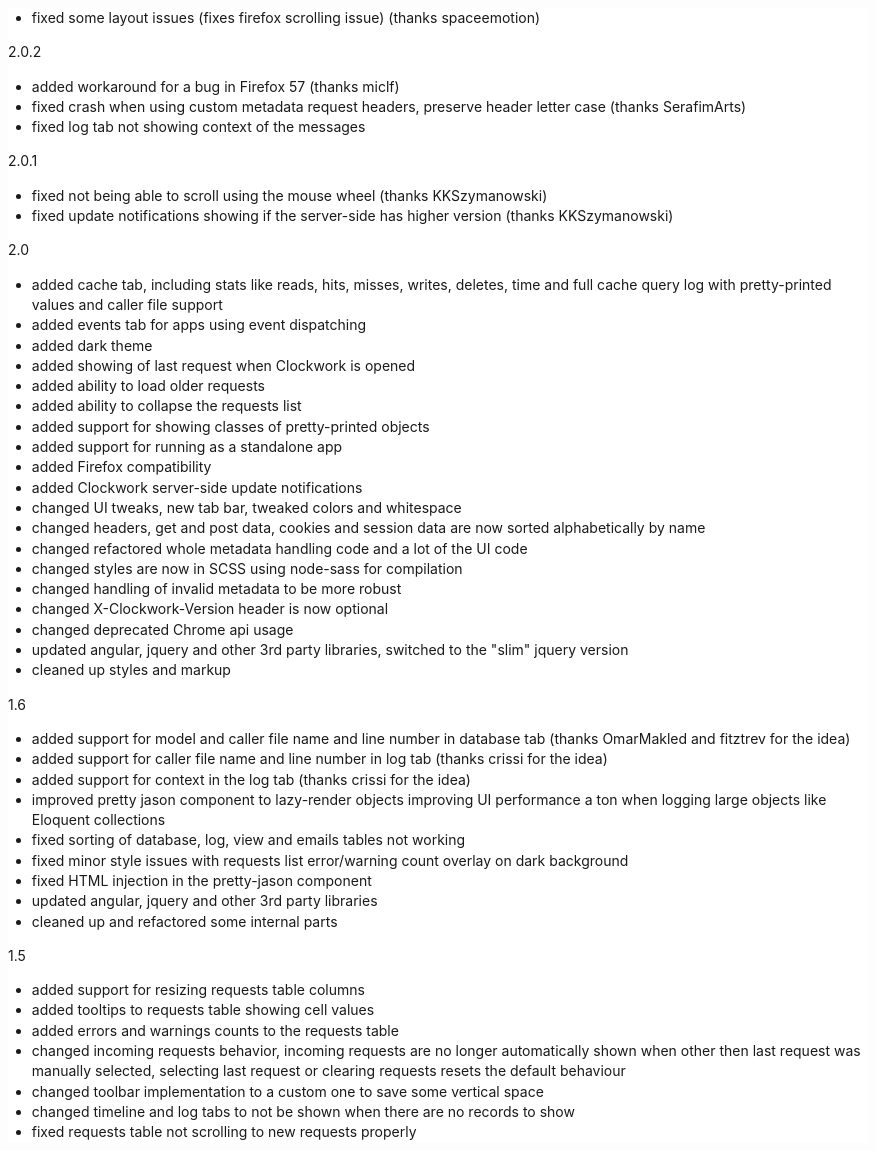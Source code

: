 - fixed some layout issues (fixes firefox scrolling issue) (thanks spaceemotion)

2.0.2

- added workaround for a bug in Firefox 57 (thanks miclf)
- fixed crash when using custom metadata request headers, preserve header letter case (thanks SerafimArts)
- fixed log tab not showing context of the messages

2.0.1

- fixed not being able to scroll using the mouse wheel (thanks KKSzymanowski)
- fixed update notifications showing if the server-side has higher version (thanks KKSzymanowski)

2.0

- added cache tab, including stats like reads, hits, misses, writes, deletes, time and full cache query log with pretty-printed values and caller file support
- added events tab for apps using event dispatching
- added dark theme
- added showing of last request when Clockwork is opened
- added ability to load older requests
- added ability to collapse the requests list
- added support for showing classes of pretty-printed objects
- added support for running as a standalone app
- added Firefox compatibility
- added Clockwork server-side update notifications
- changed UI tweaks, new tab bar, tweaked colors and whitespace
- changed headers, get and post data, cookies and session data are now sorted alphabetically by name
- changed refactored whole metadata handling code and a lot of the UI code
- changed styles are now in SCSS using node-sass for compilation
- changed handling of invalid metadata to be more robust
- changed X-Clockwork-Version header is now optional
- changed deprecated Chrome api usage
- updated angular, jquery and other 3rd party libraries, switched to the "slim" jquery version
- cleaned up styles and markup

1.6

- added support for model and caller file name and line number in database tab (thanks OmarMakled and fitztrev for the idea)
- added support for caller file name and line number in log tab (thanks crissi for the idea)
- added support for context in the log tab (thanks crissi for the idea)
- improved pretty jason component to lazy-render objects improving UI performance a ton when logging large objects like Eloquent collections
- fixed sorting of database, log, view and emails tables not working
- fixed minor style issues with requests list error/warning count overlay on dark background
- fixed HTML injection in the pretty-jason component
- updated angular, jquery and other 3rd party libraries
- cleaned up and refactored some internal parts

1.5

- added support for resizing requests table columns
- added tooltips to requests table showing cell values
- added errors and warnings counts to the requests table
- changed incoming requests behavior, incoming requests are no longer automatically shown when other then last request was manually selected, selecting last request or clearing requests resets the default behaviour
- changed toolbar implementation to a custom one to save some vertical space
- changed timeline and log tabs to not be shown when there are no records to show
- fixed requests table not scrolling to new requests properly
